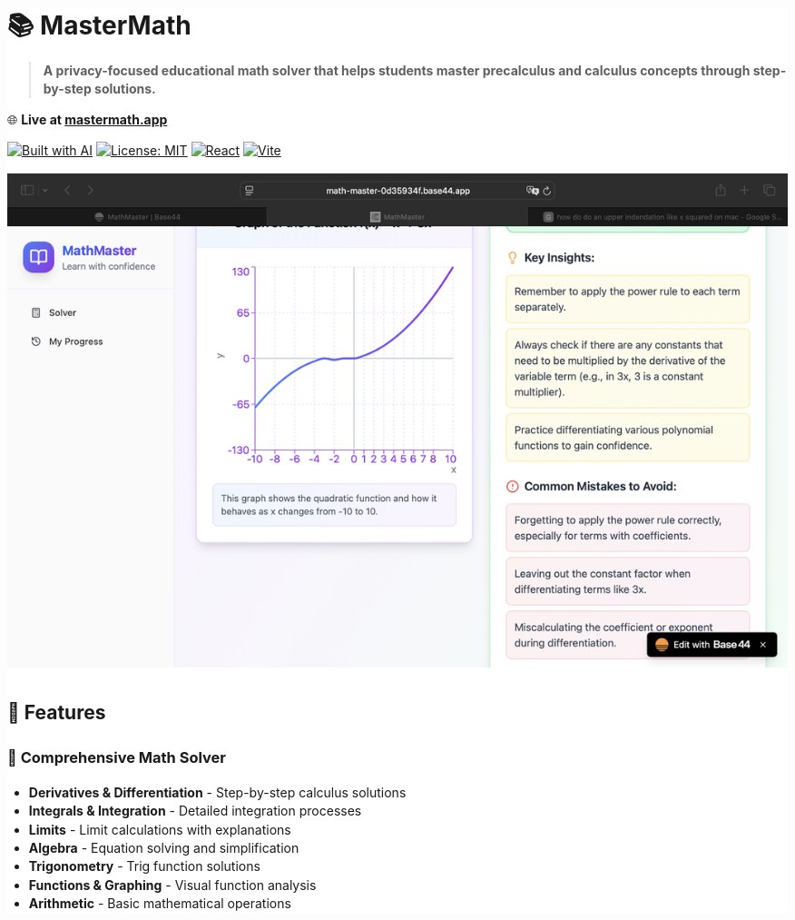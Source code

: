 # 📚 MasterMath

> **A privacy-focused educational math solver that helps students master precalculus and calculus concepts through step-by-step solutions.**

🌐 **Live at [mastermath.app](https://mastermath.app)**

[![Built with AI](https://img.shields.io/badge/Built%20with-AI%20Assistance-blue)](https://github.com/sparkinCreations/MasterMath)
[![License: MIT](https://img.shields.io/badge/License-MIT-yellow.svg)](https://opensource.org/licenses/MIT)
[![React](https://img.shields.io/badge/React-18.3.1-blue)](https://reactjs.org/)
[![Vite](https://img.shields.io/badge/Vite-5.4.5-purple)](https://vitejs.dev/)

![MasterMath Screenshot](./docs/screenshot.png)

## 🌟 Features

### 🧮 **Comprehensive Math Solver**
- **Derivatives & Differentiation** - Step-by-step calculus solutions
- **Integrals & Integration** - Detailed integration processes  
- **Limits** - Limit calculations with explanations
- **Algebra** - Equation solving and simplification
- **Trigonometry** - Trig function solutions
- **Functions & Graphing** - Visual function analysis
- **Arithmetic** - Basic mathematical operations
